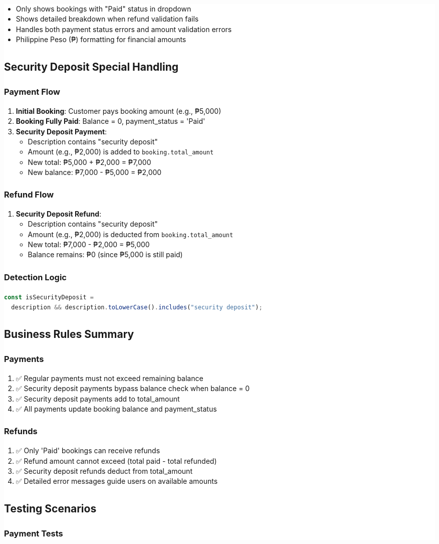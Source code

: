 - Only shows bookings with "Paid" status in dropdown
- Shows detailed breakdown when refund validation fails
- Handles both payment status errors and amount validation errors
- Philippine Peso (₱) formatting for financial amounts

## Security Deposit Special Handling

### Payment Flow

1. **Initial Booking**: Customer pays booking amount (e.g., ₱5,000)
2. **Booking Fully Paid**: Balance = 0, payment_status = 'Paid'
3. **Security Deposit Payment**:
   - Description contains "security deposit"
   - Amount (e.g., ₱2,000) is added to `booking.total_amount`
   - New total: ₱5,000 + ₱2,000 = ₱7,000
   - New balance: ₱7,000 - ₱5,000 = ₱2,000

### Refund Flow

1. **Security Deposit Refund**:
   - Description contains "security deposit"
   - Amount (e.g., ₱2,000) is deducted from `booking.total_amount`
   - New total: ₱7,000 - ₱2,000 = ₱5,000
   - Balance remains: ₱0 (since ₱5,000 is still paid)

### Detection Logic

```javascript
const isSecurityDeposit =
  description && description.toLowerCase().includes("security deposit");
```

## Business Rules Summary

### Payments

1. ✅ Regular payments must not exceed remaining balance
2. ✅ Security deposit payments bypass balance check when balance = 0
3. ✅ Security deposit payments add to total_amount
4. ✅ All payments update booking balance and payment_status

### Refunds

1. ✅ Only 'Paid' bookings can receive refunds
2. ✅ Refund amount cannot exceed (total paid - total refunded)
3. ✅ Security deposit refunds deduct from total_amount
4. ✅ Detailed error messages guide users on available amounts

## Testing Scenarios

### Payment Tests
